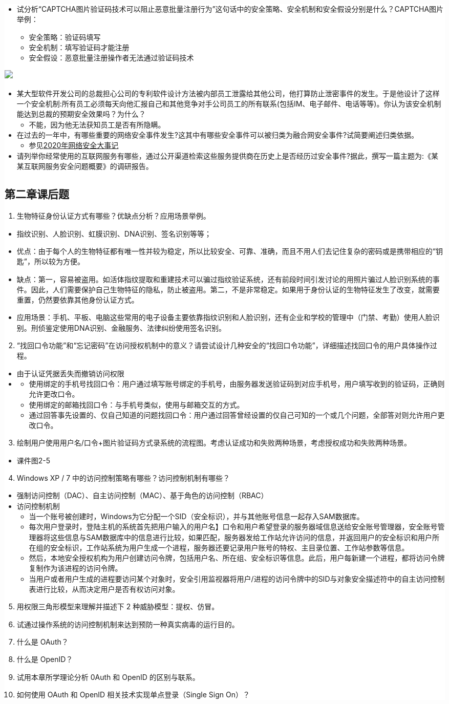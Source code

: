 - 试分析“CAPTCHA图片验证码技术可以阻止恶意批量注册行为”这句话中的安全策略、安全机制和安全假设分别是什么？CAPTCHA图片举例：

  - 安全策略：验证码填写
  - 安全机制：填写验证码才能注册
  - 安全假设：恶意批量注册操作者无法通过验证码技术

![](/Users/mac/Desktop/网络安全/images/CAPTCHA图片举例.png)



- 某大型软件开发公司的总裁担心公司的专利软件设计方法被内部员工泄露给其他公司，他打算防止泄密事件的发生。于是他设计了这样一个安全机制:所有员工必须每天向他汇报自己和其他竞争对手公司员工的所有联系(包括IM、电子邮件、电话等等)。你认为该安全机制能达到总裁的预期安全效果吗？为什么？
  - 不能，因为他无法获知员工是否有所隐瞒。
- 在过去的一年中，有哪些重要的网络安全事件发生?这其中有哪些安全事件可以被归类为融合网安全事件?试简要阐述归类依据。
  - 参见[2020年网络安全大事记](https://new.qq.com/omn/20200729/20200729A09KWR00.html)
- 请列举你经常使用的互联网服务有哪些，通过公开渠道检索这些服务提供商在历史上是否经历过安全事件?据此，撰写一篇主题为:《某某互联网服务安全问题概要》的调研报告。

## 第二章课后题

1. 生物特征身份认证方式有哪些？优缺点分析？应用场景举例。

- 指纹识别、人脸识别、虹膜识别、DNA识别、签名识别等等；

- 优点：由于每个人的生物特征都有唯一性并较为稳定，所以比较安全、可靠、准确，而且不用人们去记住复杂的密码或是携带相应的“钥匙”，所以较为方便。
- 缺点：第一，容易被盗用。如活体指纹提取和重建技术可以骗过指纹验证系统，还有前段时间引发讨论的用照片骗过人脸识别系统的事件。因此，人们需要保护自己生物特征的隐私，防止被盗用。第二，不是非常稳定。如果用于身份认证的生物特征发生了改变，就需要重置，仍然要依靠其他身份认证方式。

- 应用场景：手机、平板、电脑这些常用的电子设备主要依靠指纹识别和人脸识别，还有企业和学校的管理中（门禁、考勤）使用人脸识别。刑侦鉴定使用DNA识别、金融服务、法律纠纷使用签名识别。

2. “找回口令功能”和“忘记密码”在访问授权机制中的意义？请尝试设计几种安全的“找回口令功能”，详细描述找回口令的用户具体操作过程。

- 由于认证凭据丢失而撤销访问权限
- - 使用绑定的手机号找回口令：用户通过填写账号绑定的手机号，由服务器发送验证码到对应手机号，用户填写收到的验证码，正确则允许更改口令。
  - 使用绑定的邮箱找回口令：与手机号类似，使用与邮箱交互的方式。
  - 通过回答事先设置的、仅自己知道的问题找回口令：用户通过回答曾经设置的仅自己可知的一个或几个问题，全部答对则允许用户更改口令。

3. 绘制用户使用用户名/口令+图片验证码方式录系统的流程图。考虑认证成功和失败两种场景，考虑授权成功和失败两种场景。

- 课件图2-5

4. Windows XP / 7 中的访问控制策略有哪些？访问控制机制有哪些？

- 强制访问控制（DAC）、自主访问控制（MAC）、基于角色的访问控制（RBAC）
- 访问控制机制
  - 当一个账号被创建时，Windows为它分配一个SID（安全标识），并与其他账号信息一起存入SAM数据库。
  - 每次用户登录时，登陆主机的系统首先把用户输入的用户名】口令和用户希望登录的服务器域信息送给安全账号管理器，安全账号管理器将这些信息与SAM数据库中的信息进行比较，如果匹配，服务器发给工作站允许访问的信息，并返回用户的安全标识和用户所在组的安全标识，工作站系统为用户生成一个进程，服务器还要记录用户账号的特权、主目录位置、工作站参数等信息。
  - 然后，本地安全授权机构为用户创建访问令牌，包括用户名、所在组、安全标识等信息。此后，用户每新建一个进程，都将访问令牌复制作为该进程的访问令牌。
  - 当用户或者用户生成的进程要访问某个对象时，安全引用监视器将用户/进程的访问令牌中的SID与对象安全描述符中的自主访问控制表进行比较，从而决定用户是否有权访问对象。

5. 用权限三角形模型来理解并描述下 2 种威胁模型：提权、仿冒。

6. 试通过操作系统的访问控制机制来达到预防一种真实病毒的运行目的。
7. 什么是 OAuth？
8. 什么是 OpenID？
9. 试用本章所学理论分析 0Auth 和 OpenID 的区别与联系。
10. 如何使用 OAuth 和 OpenID 相关技术实现单点登录（Single Sign On）？
